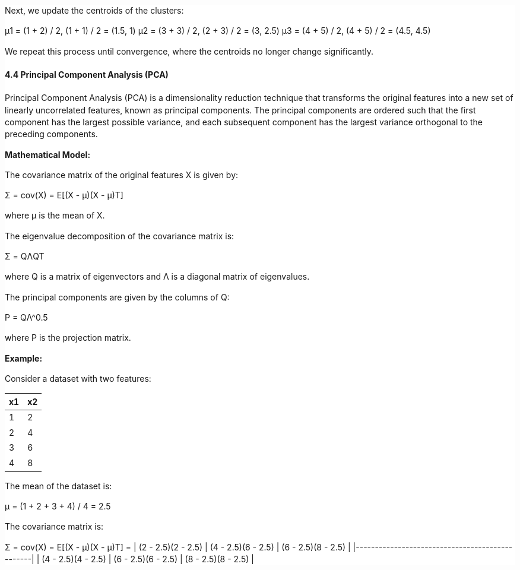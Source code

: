 Next, we update the centroids of the clusters:

μ1 = (1 + 2) / 2, (1 + 1) / 2 = (1.5, 1)
μ2 = (3 + 3) / 2, (2 + 3) / 2 = (3, 2.5)
μ3 = (4 + 5) / 2, (4 + 5) / 2 = (4.5, 4.5)

We repeat this process until convergence, where the centroids no longer change significantly.

#### 4.4 Principal Component Analysis (PCA)

Principal Component Analysis (PCA) is a dimensionality reduction technique that transforms the original features into a new set of linearly uncorrelated features, known as principal components. The principal components are ordered such that the first component has the largest possible variance, and each subsequent component has the largest variance orthogonal to the preceding components.

**Mathematical Model:**

The covariance matrix of the original features X is given by:

Σ = cov(X) = E[(X - μ)(X - μ)T]

where μ is the mean of X.

The eigenvalue decomposition of the covariance matrix is:

Σ = QΛQT

where Q is a matrix of eigenvectors and Λ is a diagonal matrix of eigenvalues.

The principal components are given by the columns of Q:

P = QΛ^0.5

where P is the projection matrix.

**Example:**

Consider a dataset with two features:

| x1 | x2 |
|----|----|
| 1  | 2  |
| 2  | 4  |
| 3  | 6  |
| 4  | 8  |

The mean of the dataset is:

μ = (1 + 2 + 3 + 4) / 4 = 2.5

The covariance matrix is:

Σ = cov(X) = E[(X - μ)(X - μ)T] =
| (2 - 2.5)(2 - 2.5) | (4 - 2.5)(6 - 2.5) | (6 - 2.5)(8 - 2.5) |
|------------------------------------------------|
| (4 - 2.5)(4 - 2.5) | (6 - 2.5)(6 - 2.5) | (8 - 2.5)(8 - 2.5) |

